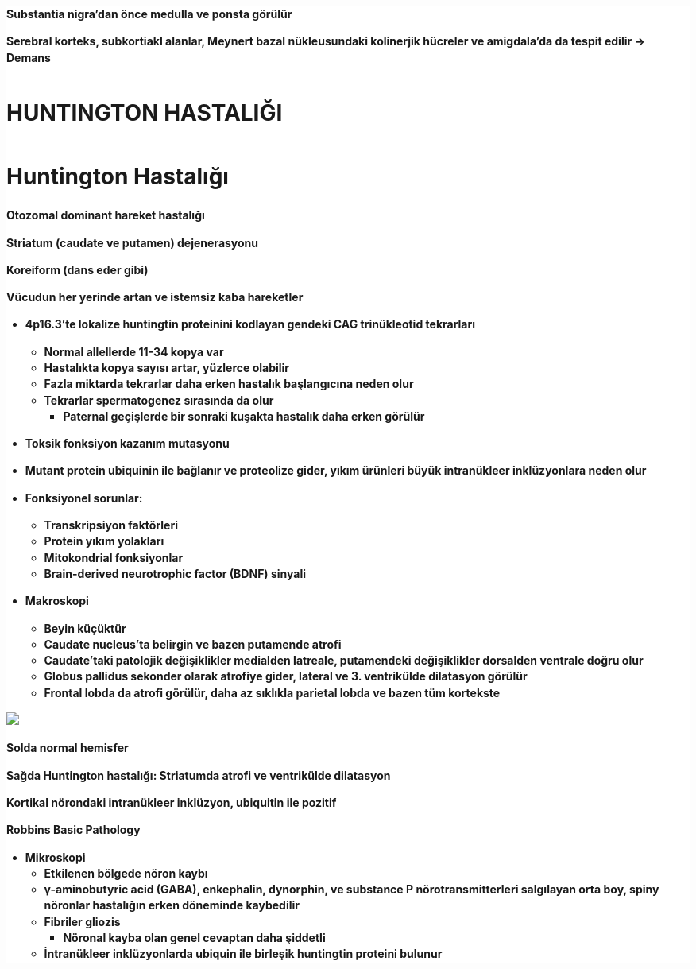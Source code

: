 __Substantia nigra’dan önce medulla ve ponsta görülür__

__Serebral korteks\, subkortiakl alanlar\, Meynert bazal nükleusundaki kolinerjik hücreler ve amigdala’da da tespit edilir → Demans__

# HUNTINGTON HASTALIĞI

# Huntington Hastalığı

__Otozomal dominant hareket hastalığı__

__Striatum \(caudate ve putamen\) dejenerasyonu__

__Koreiform \(dans eder gibi\)__

__Vücudun her yerinde artan ve istemsiz kaba hareketler__

* __4p16\.3’te lokalize huntingtin proteinini kodlayan gendeki CAG trinükleotid tekrarları__
  * __Normal allellerde 11\-34 kopya var__
  * __Hastalıkta kopya sayısı artar\, yüzlerce olabilir__
  * __Fazla miktarda tekrarlar daha erken hastalık başlangıcına neden olur__
  * __Tekrarlar spermatogenez sırasında da olur__
    * __Paternal geçişlerde bir sonraki kuşakta hastalık daha erken görülür__

* __Toksik fonksiyon kazanım mutasyonu__
* __Mutant protein ubiquinin ile bağlanır ve proteolize gider\, yıkım ürünleri büyük intranükleer inklüzyonlara neden olur__
* __Fonksiyonel sorunlar:__
  * __Transkripsiyon faktörleri__
  * __Protein yıkım yolakları__
  * __Mitokondrial fonksiyonlar__
  * __Brain\-derived neurotrophic factor \(BDNF\) sinyali__

* __Makroskopi__
  * __Beyin küçüktür__
  * __Caudate nucleus’ta belirgin ve bazen putamende atrofi__
  * __Caudate’taki patolojik değişiklikler medialden latreale\, putamendeki değişiklikler dorsalden ventrale doğru olur__
  * __Globus pallidus sekonder olarak atrofiye gider\, lateral ve 3\. ventrikülde dilatasyon görülür__
  * __Frontal lobda da atrofi görülür\, daha az sıklıkla parietal lobda ve bazen tüm kortekste__

![](img%5CSSS-Dejeneratif-Hastal%C4%B1klar%C4%B1pptx-kopyas%C4%B116.png)

__Solda normal hemisfer__

__Sağda Huntington hastalığı: Striatumda atrofi ve ventrikülde dilatasyon__

__Kortikal nörondaki intranükleer inklüzyon\, ubiquitin ile pozitif__

__Robbins Basic Pathology__

* __Mikroskopi__
  * __Etkilenen bölgede nöron kaybı__
  * __γ\-aminobutyric acid \(GABA\)\, enkephalin\, dynorphin\, ve substance P nörotransmitterleri salgılayan orta boy\, spiny nöronlar hastalığın erken döneminde kaybedilir__
  * __Fibriler gliozis__
    * __Nöronal kayba olan genel cevaptan daha şiddetli__
  * __İntranükleer inklüzyonlarda ubiquin ile birleşik huntingtin proteini bulunur__
